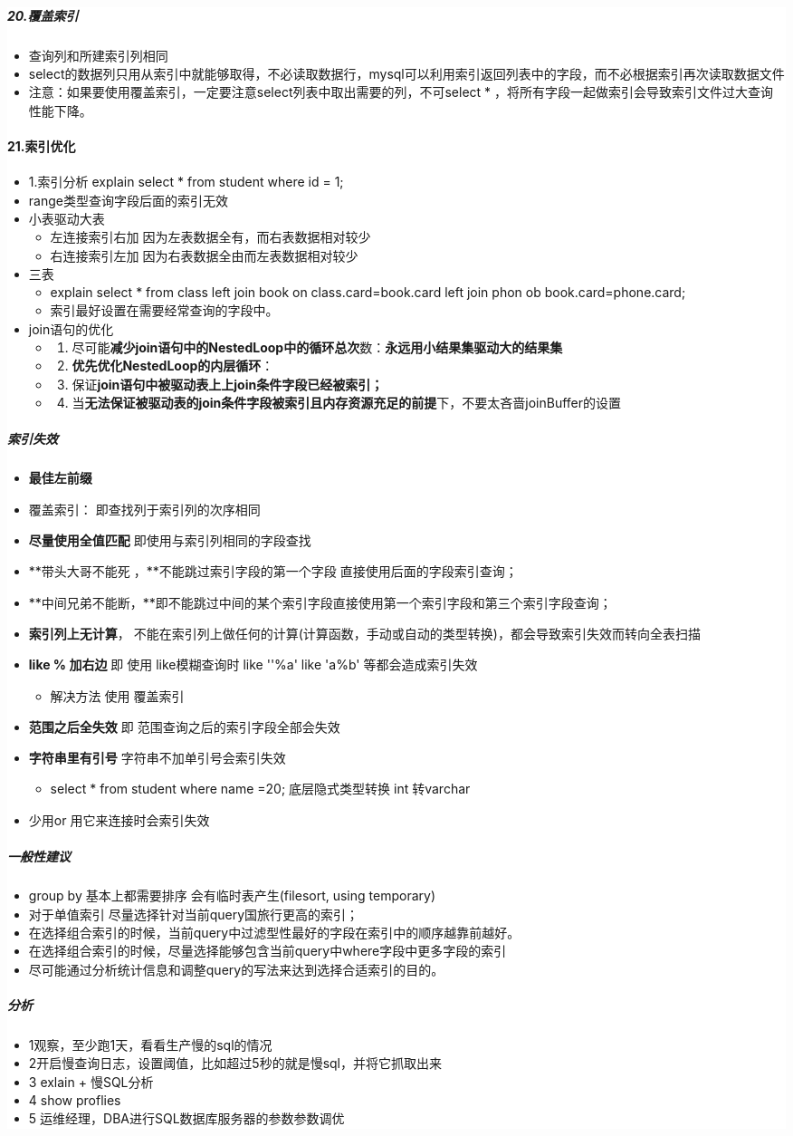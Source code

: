 ##### 20.覆盖索引

* 查询列和所建索引列相同
* select的数据列只用从索引中就能够取得，不必读取数据行，mysql可以利用索引返回列表中的字段，而不必根据索引再次读取数据文件
* 注意：如果要使用覆盖索引，一定要注意select列表中取出需要的列，不可select * ，将所有字段一起做索引会导致索引文件过大查询性能下降。

#### 21.索引优化

* 1.索引分析 explain select * from student where id = 1;
* range类型查询字段后面的索引无效
* 小表驱动大表
  * 左连接索引右加 因为左表数据全有，而右表数据相对较少
  * 右连接索引左加 因为右表数据全由而左表数据相对较少
* 三表  
  * explain select * from class left join book on class.card=book.card left join phon ob book.card=phone.card;
  * 索引最好设置在需要经常查询的字段中。
* join语句的优化
  * 1. 尽可能**减少join语句中的NestedLoop中的循环总次**数：**永远用小结果集驱动大的结果集**
  * 2. **优先优化NestedLoop的内层循环**：
  * 3. 保证**join语句中被驱动表上上join条件字段已经被索引；**
  * 4. 当**无法保证被驱动表的join条件字段被索引且内存资源充足的前提**下，不要太吝啬joinBuffer的设置

##### 索引失效

* **最佳左前缀**
* 覆盖索引： 即查找列于索引列的次序相同  
* **尽量使用全值匹配** 即使用与索引列相同的字段查找

 * **带头大哥不能死 ，**不能跳过索引字段的第一个字段 直接使用后面的字段索引查询；
 * **中间兄弟不能断，**即不能跳过中间的某个索引字段直接使用第一个索引字段和第三个索引字段查询；
 * **索引列上无计算**， 不能在索引列上做任何的计算(计算函数，手动或自动的类型转换)，都会导致索引失效而转向全表扫描
 * **like % 加右边**   即 使用 like模糊查询时  like ''%a' like 'a%b' 等都会造成索引失效
   	* 解决方法 使用 覆盖索引
* **范围之后全失效**    即 范围查询之后的索引字段全部会失效  
* **字符串里有引号**  字符串不加单引号会索引失效  
  * select * from student where name  =20;  底层隐式类型转换 int 转varchar

* 少用or  用它来连接时会索引失效

##### 一般性建议

* group by 基本上都需要排序 会有临时表产生(filesort, using temporary)
* 对于单值索引 尽量选择针对当前query国旅行更高的索引；
* 在选择组合索引的时候，当前query中过滤型性最好的字段在索引中的顺序越靠前越好。
* 在选择组合索引的时候，尽量选择能够包含当前query中where字段中更多字段的索引
* 尽可能通过分析统计信息和调整query的写法来达到选择合适索引的目的。

##### 分析

* 1观察，至少跑1天，看看生产慢的sql的情况
* 2开启慢查询日志，设置阈值，比如超过5秒的就是慢sql，并将它抓取出来
* 3 exlain + 慢SQL分析
* 4 show proflies
* 5 运维经理，DBA进行SQL数据库服务器的参数参数调优

